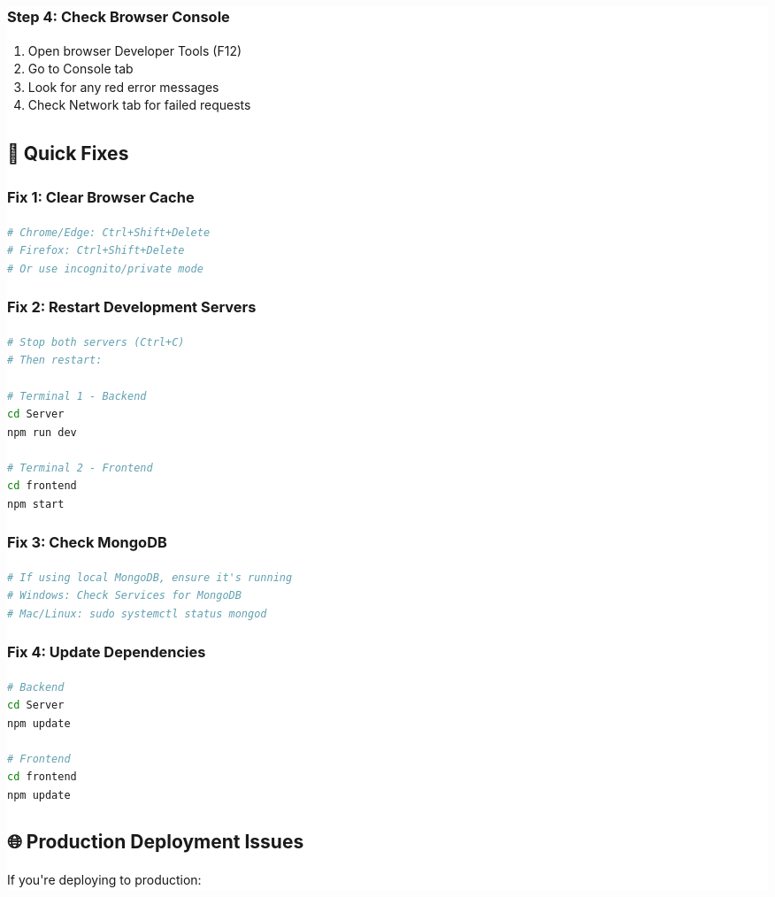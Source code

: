 ### Step 4: Check Browser Console
1. Open browser Developer Tools (F12)
2. Go to Console tab
3. Look for any red error messages
4. Check Network tab for failed requests

## 🔧 Quick Fixes

### Fix 1: Clear Browser Cache
```bash
# Chrome/Edge: Ctrl+Shift+Delete
# Firefox: Ctrl+Shift+Delete
# Or use incognito/private mode
```

### Fix 2: Restart Development Servers
```bash
# Stop both servers (Ctrl+C)
# Then restart:

# Terminal 1 - Backend
cd Server
npm run dev

# Terminal 2 - Frontend  
cd frontend
npm start
```

### Fix 3: Check MongoDB
```bash
# If using local MongoDB, ensure it's running
# Windows: Check Services for MongoDB
# Mac/Linux: sudo systemctl status mongod
```

### Fix 4: Update Dependencies
```bash
# Backend
cd Server
npm update

# Frontend
cd frontend
npm update
```

## 🌐 Production Deployment Issues

If you're deploying to production:
